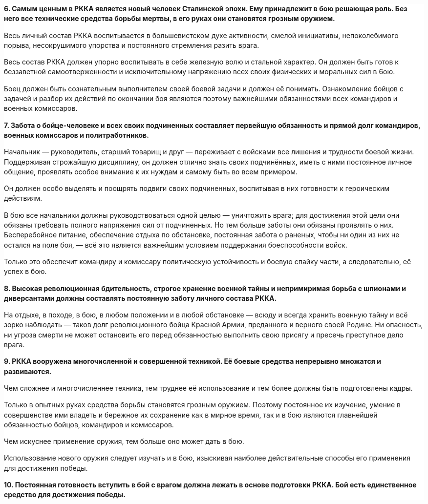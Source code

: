 **6.	Самым ценным в РККА является новый человек Сталинской эпохи. Ему принадлежит в бою решающая роль. Без него все технические средства борьбы мертвы, в его руках они становятся грозным оружием.**

Весь личный состав РККА воспитывается в большевистском духе активности, смелой инициативы, непоколебимого порыва, несокрушимого упорства и постоянного стремления разить врага.

Весь состав РККА должен упорно воспитывать в себе железную волю и стальной характер. Он должен быть готов к беззаветной самоотверженности и исключительному напряжению всех своих физических и моральных сил в 6ою.

Боец должен быть сознательным выполнителем своей боевой задачи и должен её понимать. Ознакомление бойцов с задачей и разбор их действий по окончании боя являются поэтому важнейшими обязанностями всех командиров и военных комиссаров.

**7.	Забота о бойце-человеке и всех своих подчиненных составляет первейшую обязанность и прямой долг командиров, военных комиссаров и политработников.**

Начальник — руководитель, старший товарищ и друг — переживает с войсками все лишения и трудности боевой жизни. Поддерживая строжайшую дисциплину, он должен отлично знать своих подчинённых, иметь с ними постоянное личное общение, проявлять особое внимание к их нуждам и самому быть во всем примером.

Он должен особо выделять и поощрять подвиги своих подчиненных, воспитывая в них готовности к героическим действиям.

В бою все начальники должны руководствоваться одной целью — уничтожить врага; для достижения этой цели они обязаны требовать полного напряжения сил от подчиненных. Но тем больше заботы они обязаны проявлять о них. Бесперебойное питание, обеспечение отдыха по обстановке, постоянная забота о раненых, чтобы ни один из них не остался на поле боя, — всё это является важнейшим условием поддержания боеспособности войск.

Только это обеспечит командиру и комиссару политическую устойчивость и боевую спайку части, а следовательно, её успех в бою.

**8.	Высокая революционная бдительность, строгое хранение военной тайны и непримиримая борьба с шпионами и диверсантами должны составлять постоянную заботу личного состава РККА.**

На отдыхе, в походе, в бою, в любом положении и в любой обстановке — всюду и всегда хранить военную тайну и всё зорко наблюдать — таков долг революционного бойца Красной Армии, преданного и верного своей Родине. Ни опасность, ни угроза смерти не может остановить его перед обязанностью выполнить свою присягу и пресечь преступное дело врага.

**9.	РККА вооружена многочисленной и совершенной техникой. Её боевые средства непрерывно множатся и развиваются.**

Чем сложнее и многочисленнее техника, тем труднеe её использование и тем более должны быть подготовлены кадры.

Только в опытных руках средства борьбы становятся грозным оружием. Поэтому постоянное их изучение, умение в совершенстве ими владеть и бережное их сохранение как в мирное время, так и в бою являются главнейшей обязанностью бойцов, командиров и комиссаров.

Чем искуснее применение оружия, тем больше оно может дать в бою.

Использование нового оружия следует изучать и в бою, изыскивая наиболее действительные способы его применения для достижения победы.

**10.	Постоянная готовность вступить в бой с врагом должна лежать в основе подготовки РККА. Бой есть единственное средство для достижения победы.**
